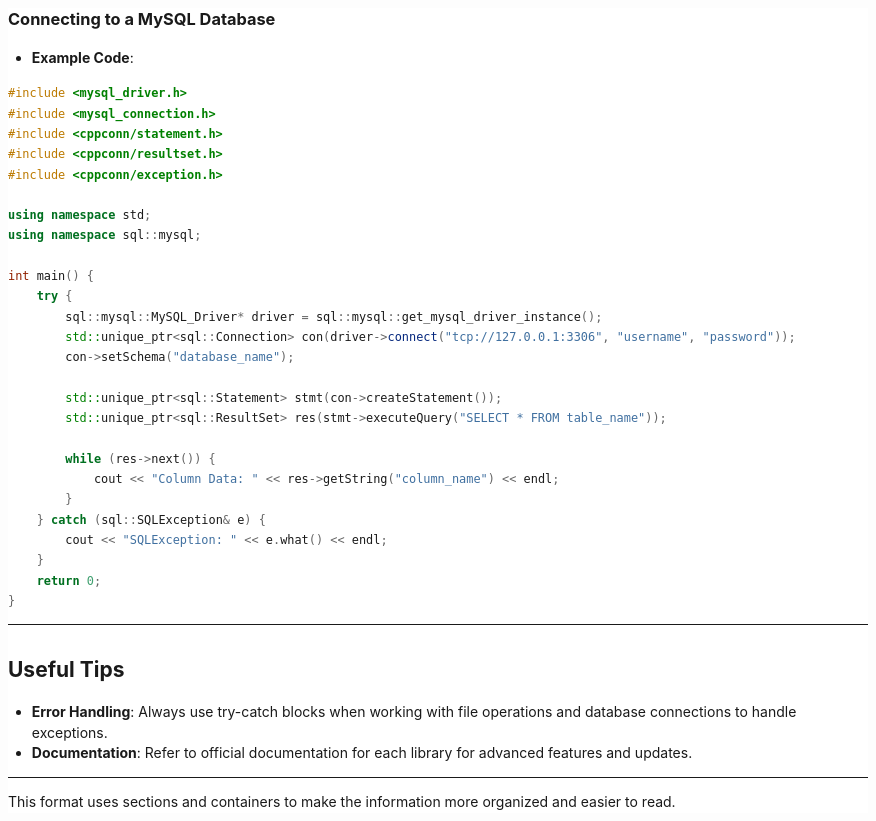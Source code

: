 ### Connecting to a MySQL Database

- **Example Code**:

```cpp
#include <mysql_driver.h>
#include <mysql_connection.h>
#include <cppconn/statement.h>
#include <cppconn/resultset.h>
#include <cppconn/exception.h>

using namespace std;
using namespace sql::mysql;

int main() {
    try {
        sql::mysql::MySQL_Driver* driver = sql::mysql::get_mysql_driver_instance();
        std::unique_ptr<sql::Connection> con(driver->connect("tcp://127.0.0.1:3306", "username", "password"));
        con->setSchema("database_name");

        std::unique_ptr<sql::Statement> stmt(con->createStatement());
        std::unique_ptr<sql::ResultSet> res(stmt->executeQuery("SELECT * FROM table_name"));

        while (res->next()) {
            cout << "Column Data: " << res->getString("column_name") << endl;
        }
    } catch (sql::SQLException& e) {
        cout << "SQLException: " << e.what() << endl;
    }
    return 0;
}
```

---

## Useful Tips

- **Error Handling**: Always use try-catch blocks when working with file operations and database connections to handle exceptions.
- **Documentation**: Refer to official documentation for each library for advanced features and updates.

---

This format uses sections and containers to make the information more organized and easier to read.
